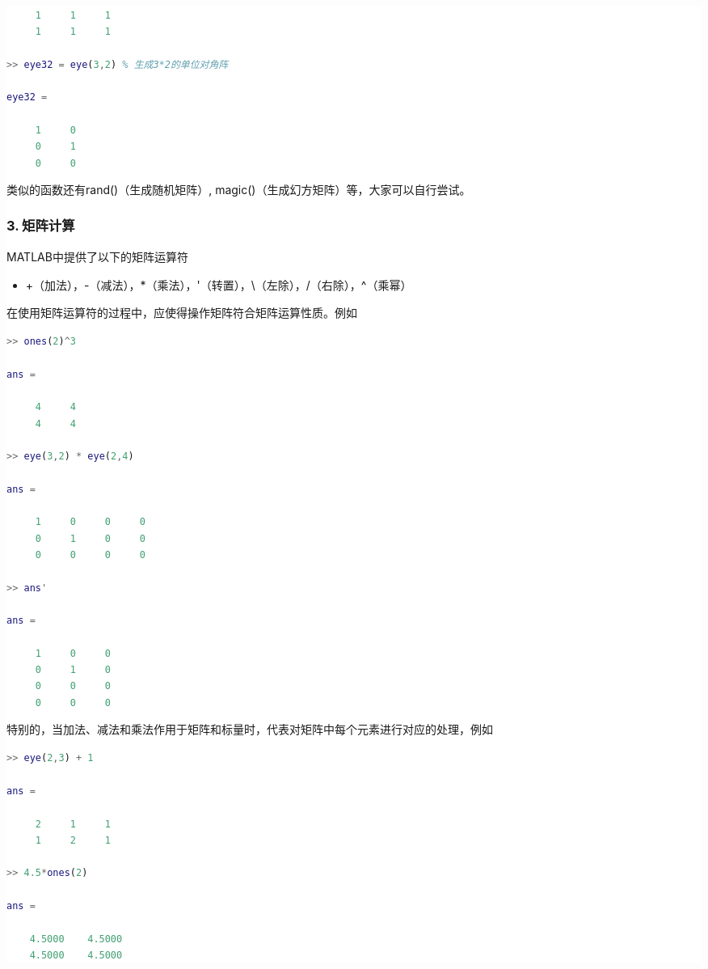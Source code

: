 ``` matlab
     1     1     1
     1     1     1

>> eye32 = eye(3,2) % 生成3*2的单位对角阵

eye32 =

     1     0
     0     1
     0     0
```

类似的函数还有rand()（生成随机矩阵）, magic()（生成幻方矩阵）等，大家可以自行尝试。

### 3. 矩阵计算

MATLAB中提供了以下的矩阵运算符

- +（加法），-（减法），*（乘法），'（转置），\（左除），/（右除），^（乘幂）

在使用矩阵运算符的过程中，应使得操作矩阵符合矩阵运算性质。例如

``` matlab
>> ones(2)^3

ans =

     4     4
     4     4

>> eye(3,2) * eye(2,4)

ans =

     1     0     0     0
     0     1     0     0
     0     0     0     0

>> ans'

ans =

     1     0     0
     0     1     0
     0     0     0
     0     0     0
```

特别的，当加法、减法和乘法作用于矩阵和标量时，代表对矩阵中每个元素进行对应的处理，例如

``` matlab
>> eye(2,3) + 1

ans =

     2     1     1
     1     2     1

>> 4.5*ones(2)

ans =

    4.5000    4.5000
    4.5000    4.5000
```
